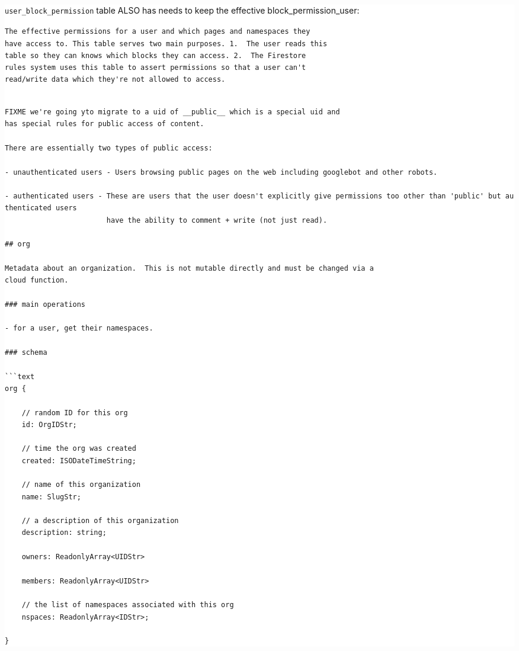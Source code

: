 ```user_block_permission``` table ALSO has needs to keep the effective
block_permission_user: 
    
    The effective permissions for a user and which pages and namespaces they
    have access to. This table serves two main purposes. 1.  The user reads this
    table so they can knows which blocks they can access. 2.  The Firestore
    rules system uses this table to assert permissions so that a user can't
    read/write data which they're not allowed to access.
                            

```

FIXME we're going yto migrate to a uid of __public__ which is a special uid and
has special rules for public access of content.

There are essentially two types of public access:

- unauthenticated users - Users browsing public pages on the web including googlebot and other robots.

- authenticated users - These are users that the user doesn't explicitly give permissions too other than 'public' but authenticated users 
                        have the ability to comment + write (not just read). 

## org

Metadata about an organization.  This is not mutable directly and must be changed via a 
cloud function.

### main operations

- for a user, get their namespaces.

### schema

```text
org {

    // random ID for this org
    id: OrgIDStr;

    // time the org was created
    created: ISODateTimeString;
    
    // name of this organization
    name: SlugStr;
    
    // a description of this organization
    description: string;

    owners: ReadonlyArray<UIDStr>
    
    members: ReadonlyArray<UIDStr>
    
    // the list of namespaces associated with this org
    nspaces: ReadonlyArray<IDStr>;
    
}
```
